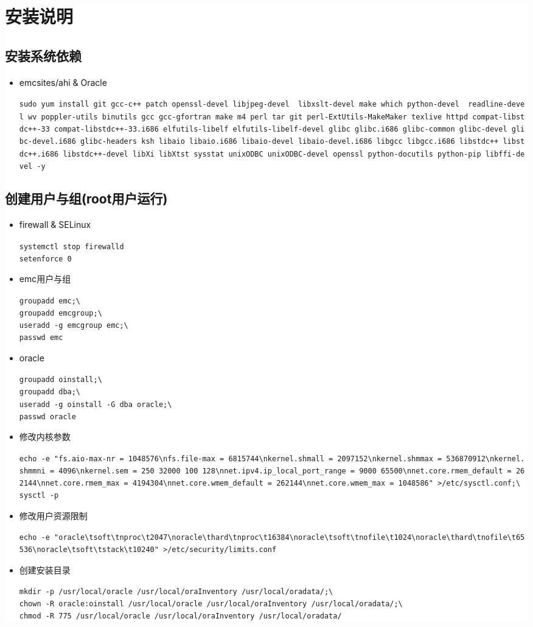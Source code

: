 # 安装说明

## 安装系统依赖

- emcsites/ahi & Oracle

      sudo yum install git gcc-c++ patch openssl-devel libjpeg-devel  libxslt-devel make which python-devel  readline-devel wv poppler-utils binutils gcc gcc-gfortran make m4 perl tar git perl-ExtUtils-MakeMaker texlive httpd compat-libstdc++-33 compat-libstdc++-33.i686 elfutils-libelf elfutils-libelf-devel glibc glibc.i686 glibc-common glibc-devel glibc-devel.i686 glibc-headers ksh libaio libaio.i686 libaio-devel libaio-devel.i686 libgcc libgcc.i686 libstdc++ libstdc++.i686 libstdc++-devel libXi libXtst sysstat unixODBC unixODBC-devel openssl python-docutils python-pip libffi-devel -y

## 创建用户与组(root用户运行)

- firewall & SELinux

      systemctl stop firewalld
      setenforce 0

- emc用户与组

      groupadd emc;\
      groupadd emcgroup;\
      useradd -g emcgroup emc;\
      passwd emc

- oracle

      groupadd oinstall;\
      groupadd dba;\
      useradd -g oinstall -G dba oracle;\
      passwd oracle

- 修改内核参数

      echo -e "fs.aio-max-nr = 1048576\nfs.file-max = 6815744\nkernel.shmall = 2097152\nkernel.shmmax = 536870912\nkernel.shmmni = 4096\nkernel.sem = 250 32000 100 128\nnet.ipv4.ip_local_port_range = 9000 65500\nnet.core.rmem_default = 262144\nnet.core.rmem_max = 4194304\nnet.core.wmem_default = 262144\nnet.core.wmem_max = 1048586" >/etc/sysctl.conf;\
      sysctl -p




- 修改用户资源限制

      echo -e "oracle\tsoft\tnproc\t2047\noracle\thard\tnproc\t16384\noracle\tsoft\tnofile\t1024\noracle\thard\tnofile\t65536\noracle\tsoft\tstack\t10240" >/etc/security/limits.conf

- 创建安装目录

      mkdir -p /usr/local/oracle /usr/local/oraInventory /usr/local/oradata/;\
      chown -R oracle:oinstall /usr/local/oracle /usr/local/oraInventory /usr/local/oradata/;\
      chmod -R 775 /usr/local/oracle /usr/local/oraInventory /usr/local/oradata/
